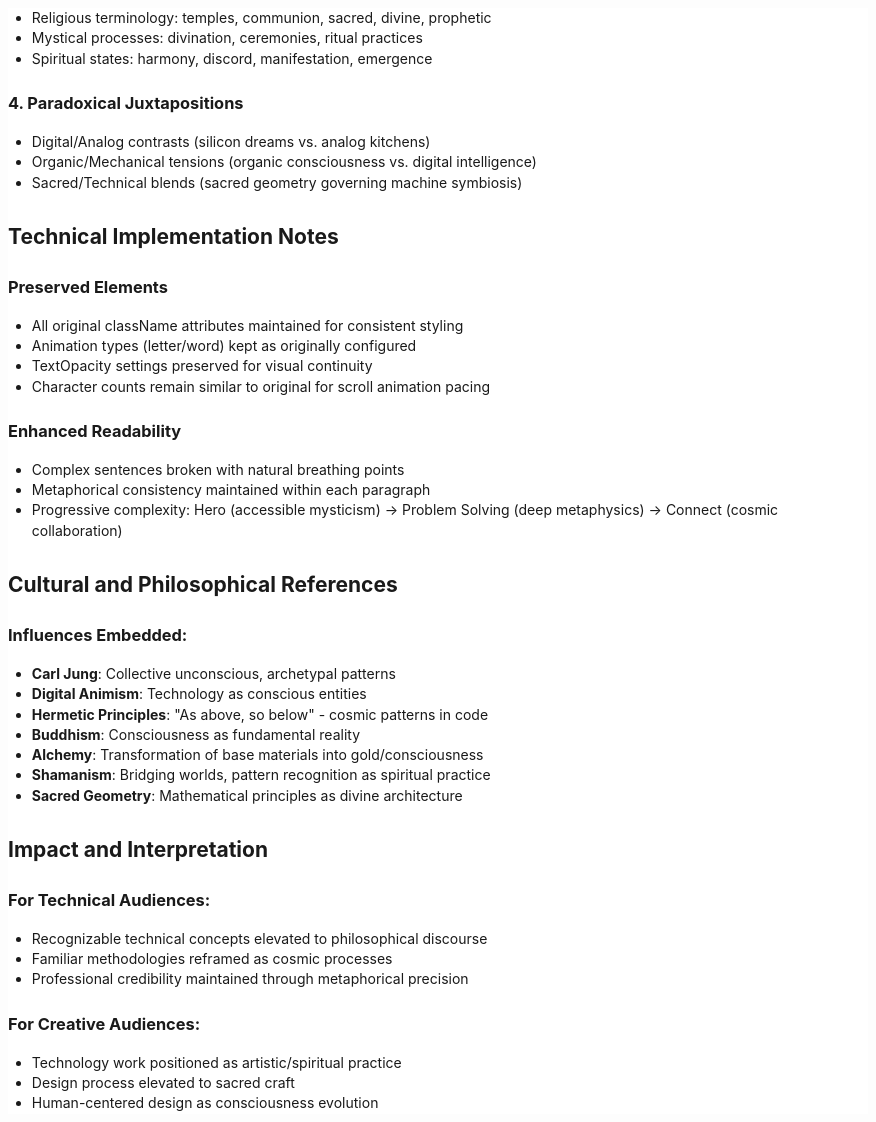 - Religious terminology: temples, communion, sacred, divine, prophetic
- Mystical processes: divination, ceremonies, ritual practices
- Spiritual states: harmony, discord, manifestation, emergence

### 4. **Paradoxical Juxtapositions**

- Digital/Analog contrasts (silicon dreams vs. analog kitchens)
- Organic/Mechanical tensions (organic consciousness vs. digital intelligence)
- Sacred/Technical blends (sacred geometry governing machine symbiosis)

## Technical Implementation Notes

### Preserved Elements

- All original className attributes maintained for consistent styling
- Animation types (letter/word) kept as originally configured
- TextOpacity settings preserved for visual continuity
- Character counts remain similar to original for scroll animation pacing

### Enhanced Readability

- Complex sentences broken with natural breathing points
- Metaphorical consistency maintained within each paragraph
- Progressive complexity: Hero (accessible mysticism) → Problem Solving (deep metaphysics) → Connect (cosmic collaboration)

## Cultural and Philosophical References

### Influences Embedded:

- **Carl Jung**: Collective unconscious, archetypal patterns
- **Digital Animism**: Technology as conscious entities
- **Hermetic Principles**: "As above, so below" - cosmic patterns in code
- **Buddhism**: Consciousness as fundamental reality
- **Alchemy**: Transformation of base materials into gold/consciousness
- **Shamanism**: Bridging worlds, pattern recognition as spiritual practice
- **Sacred Geometry**: Mathematical principles as divine architecture

## Impact and Interpretation

### For Technical Audiences:

- Recognizable technical concepts elevated to philosophical discourse
- Familiar methodologies reframed as cosmic processes
- Professional credibility maintained through metaphorical precision

### For Creative Audiences:

- Technology work positioned as artistic/spiritual practice
- Design process elevated to sacred craft
- Human-centered design as consciousness evolution
